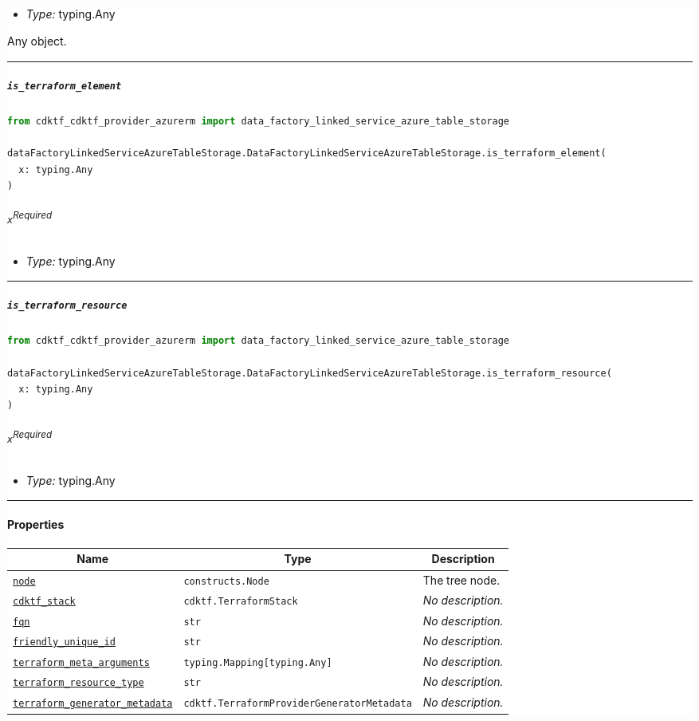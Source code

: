 - *Type:* typing.Any

Any object.

---

##### `is_terraform_element` <a name="is_terraform_element" id="@cdktf/provider-azurerm.dataFactoryLinkedServiceAzureTableStorage.DataFactoryLinkedServiceAzureTableStorage.isTerraformElement"></a>

```python
from cdktf_cdktf_provider_azurerm import data_factory_linked_service_azure_table_storage

dataFactoryLinkedServiceAzureTableStorage.DataFactoryLinkedServiceAzureTableStorage.is_terraform_element(
  x: typing.Any
)
```

###### `x`<sup>Required</sup> <a name="x" id="@cdktf/provider-azurerm.dataFactoryLinkedServiceAzureTableStorage.DataFactoryLinkedServiceAzureTableStorage.isTerraformElement.parameter.x"></a>

- *Type:* typing.Any

---

##### `is_terraform_resource` <a name="is_terraform_resource" id="@cdktf/provider-azurerm.dataFactoryLinkedServiceAzureTableStorage.DataFactoryLinkedServiceAzureTableStorage.isTerraformResource"></a>

```python
from cdktf_cdktf_provider_azurerm import data_factory_linked_service_azure_table_storage

dataFactoryLinkedServiceAzureTableStorage.DataFactoryLinkedServiceAzureTableStorage.is_terraform_resource(
  x: typing.Any
)
```

###### `x`<sup>Required</sup> <a name="x" id="@cdktf/provider-azurerm.dataFactoryLinkedServiceAzureTableStorage.DataFactoryLinkedServiceAzureTableStorage.isTerraformResource.parameter.x"></a>

- *Type:* typing.Any

---

#### Properties <a name="Properties" id="Properties"></a>

| **Name** | **Type** | **Description** |
| --- | --- | --- |
| <code><a href="#@cdktf/provider-azurerm.dataFactoryLinkedServiceAzureTableStorage.DataFactoryLinkedServiceAzureTableStorage.property.node">node</a></code> | <code>constructs.Node</code> | The tree node. |
| <code><a href="#@cdktf/provider-azurerm.dataFactoryLinkedServiceAzureTableStorage.DataFactoryLinkedServiceAzureTableStorage.property.cdktfStack">cdktf_stack</a></code> | <code>cdktf.TerraformStack</code> | *No description.* |
| <code><a href="#@cdktf/provider-azurerm.dataFactoryLinkedServiceAzureTableStorage.DataFactoryLinkedServiceAzureTableStorage.property.fqn">fqn</a></code> | <code>str</code> | *No description.* |
| <code><a href="#@cdktf/provider-azurerm.dataFactoryLinkedServiceAzureTableStorage.DataFactoryLinkedServiceAzureTableStorage.property.friendlyUniqueId">friendly_unique_id</a></code> | <code>str</code> | *No description.* |
| <code><a href="#@cdktf/provider-azurerm.dataFactoryLinkedServiceAzureTableStorage.DataFactoryLinkedServiceAzureTableStorage.property.terraformMetaArguments">terraform_meta_arguments</a></code> | <code>typing.Mapping[typing.Any]</code> | *No description.* |
| <code><a href="#@cdktf/provider-azurerm.dataFactoryLinkedServiceAzureTableStorage.DataFactoryLinkedServiceAzureTableStorage.property.terraformResourceType">terraform_resource_type</a></code> | <code>str</code> | *No description.* |
| <code><a href="#@cdktf/provider-azurerm.dataFactoryLinkedServiceAzureTableStorage.DataFactoryLinkedServiceAzureTableStorage.property.terraformGeneratorMetadata">terraform_generator_metadata</a></code> | <code>cdktf.TerraformProviderGeneratorMetadata</code> | *No description.* |